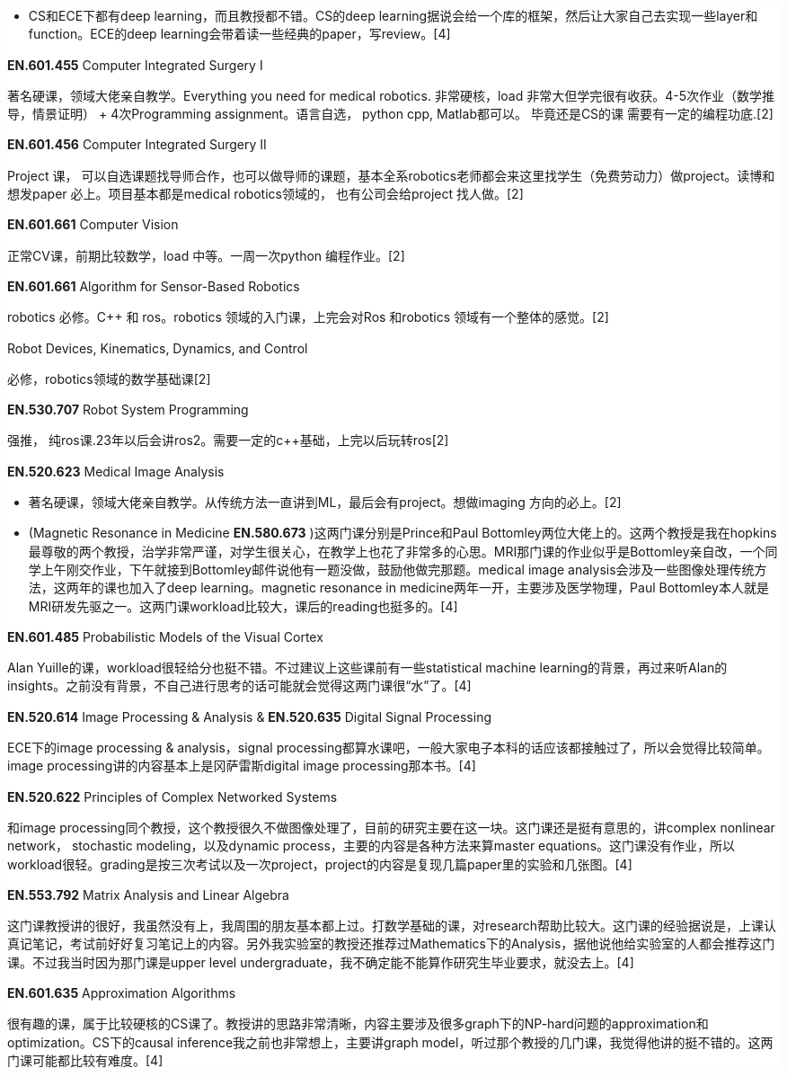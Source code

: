 - CS和ECE下都有deep learning，而且教授都不错。CS的deep learning据说会给一个库的框架，然后让大家自己去实现一些layer和function。ECE的deep learning会带着读一些经典的paper，写review。[4]

**EN.601.455** Computer Integrated Surgery I

著名硬课，领域大佬亲自教学。Everything you need for medical robotics. 非常硬核，load 非常大但学完很有收获。4-5次作业（数学推导，情景证明） + 4次Programming assignment。语言自选， python cpp, Matlab都可以。 毕竟还是CS的课 需要有一定的编程功底.[2]

**EN.601.456** Computer Integrated Surgery II

Project 课， 可以自选课题找导师合作，也可以做导师的课题，基本全系robotics老师都会来这里找学生（免费劳动力）做project。读博和想发paper 必上。项目基本都是medical robotics领域的， 也有公司会给project 找人做。[2]

**EN.601.661** Computer Vision

正常CV课，前期比较数学，load 中等。一周一次python 编程作业。[2]

**EN.601.661** Algorithm for Sensor-Based Robotics

robotics 必修。C++ 和 ros。robotics 领域的入门课，上完会对Ros 和robotics 领域有一个整体的感觉。[2]

Robot Devices, Kinematics, Dynamics, and Control

必修，robotics领域的数学基础课[2]

**EN.530.707** Robot System Programming

强推， 纯ros课.23年以后会讲ros2。需要一定的c++基础，上完以后玩转ros[2]

**EN.520.623** Medical Image Analysis

- 著名硬课，领域大佬亲自教学。从传统方法一直讲到ML，最后会有project。想做imaging 方向的必上。[2]

- (Magnetic Resonance in Medicine **EN.580.673** )这两门课分别是Prince和Paul Bottomley两位大佬上的。这两个教授是我在hopkins最尊敬的两个教授，治学非常严谨，对学生很关心，在教学上也花了非常多的心思。MRI那门课的作业似乎是Bottomley亲自改，一个同学上午刚交作业，下午就接到Bottomley邮件说他有一题没做，鼓励他做完那题。medical image analysis会涉及一些图像处理传统方法，这两年的课也加入了deep learning。magnetic resonance in medicine两年一开，主要涉及医学物理，Paul Bottomley本人就是MRI研发先驱之一。这两门课workload比较大，课后的reading也挺多的。[4]

**EN.601.485** Probabilistic Models of the Visual Cortex

Alan Yuille的课，workload很轻给分也挺不错。不过建议上这些课前有一些statistical machine learning的背景，再过来听Alan的insights。之前没有背景，不自己进行思考的话可能就会觉得这两门课很“水”了。[4]

**EN.520.614** Image Processing & Analysis & **EN.520.635** Digital Signal Processing

ECE下的image processing & analysis，signal processing都算水课吧，一般大家电子本科的话应该都接触过了，所以会觉得比较简单。image processing讲的内容基本上是冈萨雷斯digital image processing那本书。[4]

**EN.520.622** Principles of Complex Networked Systems

和image processing同个教授，这个教授很久不做图像处理了，目前的研究主要在这一块。这门课还是挺有意思的，讲complex nonlinear network， stochastic modeling，以及dynamic process，主要的内容是各种方法来算master equations。这门课没有作业，所以workload很轻。grading是按三次考试以及一次project，project的内容是复现几篇paper里的实验和几张图。[4]

**EN.553.792** Matrix Analysis and Linear Algebra

这门课教授讲的很好，我虽然没有上，我周围的朋友基本都上过。打数学基础的课，对research帮助比较大。这门课的经验据说是，上课认真记笔记，考试前好好复习笔记上的内容。另外我实验室的教授还推荐过Mathematics下的Analysis，据他说他给实验室的人都会推荐这门课。不过我当时因为那门课是upper level undergraduate，我不确定能不能算作研究生毕业要求，就没去上。[4]

**EN.601.635** Approximation Algorithms

很有趣的课，属于比较硬核的CS课了。教授讲的思路非常清晰，内容主要涉及很多graph下的NP-hard问题的approximation和optimization。CS下的causal inference我之前也非常想上，主要讲graph model，听过那个教授的几门课，我觉得他讲的挺不错的。这两门课可能都比较有难度。[4]
